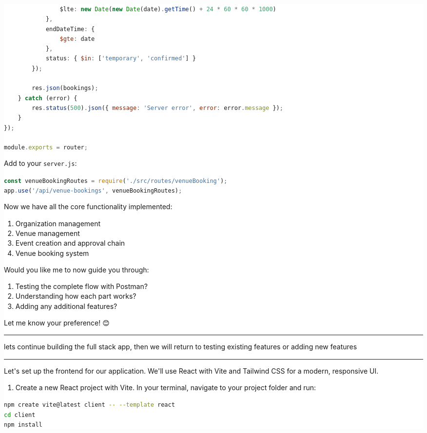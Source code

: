 ```javascript
                $lte: new Date(new Date(date).getTime() + 24 * 60 * 60 * 1000)
            },
            endDateTime: {
                $gte: date
            },
            status: { $in: ['temporary', 'confirmed'] }
        });

        res.json(bookings);
    } catch (error) {
        res.status(500).json({ message: 'Server error', error: error.message });
    }
});

module.exports = router;
```

Add to your `server.js`:
```javascript
const venueBookingRoutes = require('./src/routes/venueBooking');
app.use('/api/venue-bookings', venueBookingRoutes);
```

Now we have all the core functionality implemented:
1. Organization management
2. Venue management
3. Event creation and approval chain
4. Venue booking system

Would you like me to now guide you through:
1. Testing the complete flow with Postman?
2. Understanding how each part works?
3. Adding any additional features?

Let me know your preference! 😊


------------------------------------------------------------


lets continue building the full stack app, then we will return to testing existing features or adding new features



----------------------------------------------------



Let's set up the frontend for our application. We'll use React with Vite and Tailwind CSS for a modern, responsive UI.

1. Create a new React project with Vite. In your terminal, navigate to your project folder and run:
```bash
npm create vite@latest client -- --template react
cd client
npm install
```
